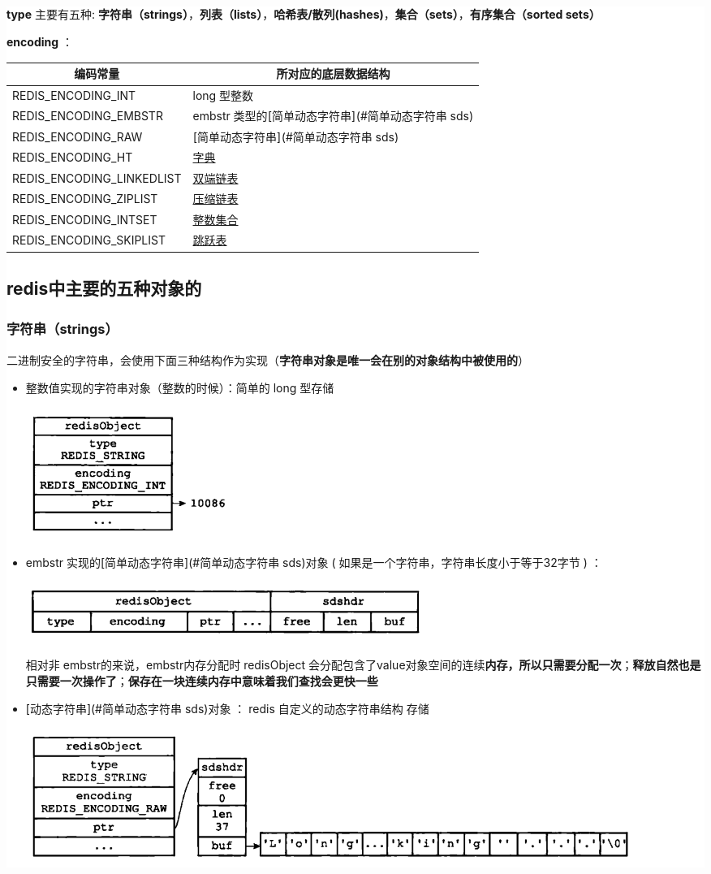 **type** 主要有五种: **字符串（strings）**，**列表（lists）**，**哈希表/散列(hashes)**，**集合（sets）**，**有序集合（sorted sets）**

**encoding** ：

| 编码常量                  | 所对应的底层数据结构                               |
| ------------------------- | -------------------------------------------------- |
| REDIS_ENCODING_INT        | long 型整数                                        |
| REDIS_ENCODING_EMBSTR     | embstr 类型的[简单动态字符串](#简单动态字符串 sds) |
| REDIS_ENCODING_RAW        | [简单动态字符串](#简单动态字符串 sds)              |
| REDIS_ENCODING_HT         | [字典](#字典)                                      |
| REDIS_ENCODING_LINKEDLIST | [双端链表](#双端链表)                              |
| REDIS_ENCODING_ZIPLIST    | [压缩链表](#压缩链表)                              |
| REDIS_ENCODING_INTSET     | [整数集合](#整数集合)                              |
| REDIS_ENCODING_SKIPLIST   | [跳跃表](#跳跃表)                                  |

## redis中主要的五种对象的

### 字符串（strings）

二进制安全的字符串，会使用下面三种结构作为实现（**字符串对象是唯一会在别的对象结构中被使用的**）

- 整数值实现的字符串对象（整数的时候）：简单的 long 型存储

  ![image-20200509163538559](assets/image-20200509163538559.png)

- embstr 实现的[简单动态字符串](#简单动态字符串 sds)对象 ( 如果是一个字符串，字符串长度小于等于32字节 ) ： 

  ![image-20200509163606431](assets/image-20200509163606431.png)

  相对非 embstr的来说，embstr内存分配时 redisObject 会分配包含了value对象空间的连续**内存，所以只需要分配一次**；**释放自然也是只需要一次操作了**；**保存在一块连续内存中意味着我们查找会更快一些**

- [动态字符串](#简单动态字符串 sds)对象 ： redis 自定义的动态字符串结构 存储

  ![image-20200509163615280](assets/image-20200509163615280.png)
